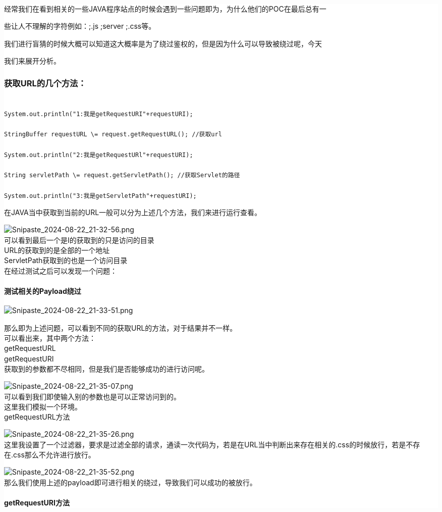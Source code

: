 经常我们在看到相关的一些JAVA程序站点的时候会遇到一些问题即为，为什么他们的POC在最后总有一

些让人不理解的字符例如：;.js ;server ;.css等。

我们进行盲猜的时候大概可以知道这大概率是为了绕过鉴权的，但是因为什么可以导致被绕过呢，今天

我们来展开分析。

### 获取URL的几个方法：

```String

System.out.println("1:我是getRequestURI"+requestURI);

StringBuffer requestURL \= request.getRequestURL(); //获取url

System.out.println("2:我是getRequestURl"+requestURI);

String servletPath \= request.getServletPath(); //获取Servlet的路径

System.out.println("3:我是getServletPath"+requestURI);
```

在JAVA当中获取到当前的URL一般可以分为上述几个方法，我们来进行运行查看。

![Snipaste_2024-08-22_21-32-56.png](https://shs3.b.qianxin.com/attack_forum/2024/08/attach-9c00fcbfa186c917c46a90c8f5fa4f56e053a6bb.png)  
可以看到最后一个是I的获取到的只是访问的目录  
URL的获取到的是全部的一个地址  
ServletPath获取到的也是一个访问目录  
在经过测试之后可以发现一个问题：

#### 测试相关的Payload绕过

![Snipaste_2024-08-22_21-33-51.png](https://shs3.b.qianxin.com/attack_forum/2024/08/attach-0373e4ddf61e06d8c6e9133788cfe4293a2fa092.png)

那么即为上述问题，可以看到不同的获取URL的方法，对于结果并不一样。  
可以看出来，其中两个方法：  
getRequestURL  
getRequestURI  
获取到的参数都不尽相同，但是我们是否能够成功的进行访问呢。

![Snipaste_2024-08-22_21-35-07.png](https://shs3.b.qianxin.com/attack_forum/2024/08/attach-c9d700cc8dd95c4c44d75525d087a2a6a79b3a88.png)  
可以看到我们即使输入别的参数也是可以正常访问到的。  
这里我们模拟一个环境。  
getRequestURL方法

![Snipaste_2024-08-22_21-35-26.png](https://shs3.b.qianxin.com/attack_forum/2024/08/attach-048fe2f5b01cc0c8087ab9c1fba3f597f645df3d.png)  
这里我设置了一个过滤器，要求是过滤全部的请求，通读一次代码为，若是在URL当中判断出来存在相关的.css的时候放行，若是不存在.css那么不允许进行放行。

![Snipaste_2024-08-22_21-35-52.png](https://shs3.b.qianxin.com/attack_forum/2024/08/attach-6286563fb054d83037c1c519a5f6fda2f1f0e8c7.png)  
那么我们使用上述的payload即可进行相关的绕过，导致我们可以成功的被放行。

#### getRequestURI方法
